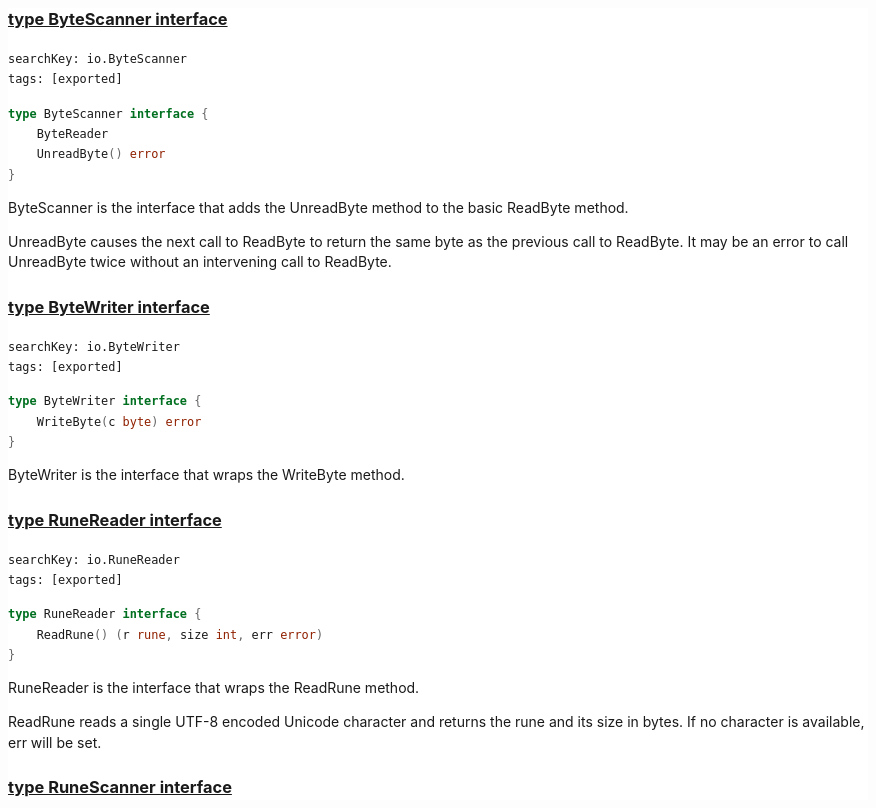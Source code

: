 ### <a id="ByteScanner" href="#ByteScanner">type ByteScanner interface</a>

```
searchKey: io.ByteScanner
tags: [exported]
```

```Go
type ByteScanner interface {
	ByteReader
	UnreadByte() error
}
```

ByteScanner is the interface that adds the UnreadByte method to the basic ReadByte method. 

UnreadByte causes the next call to ReadByte to return the same byte as the previous call to ReadByte. It may be an error to call UnreadByte twice without an intervening call to ReadByte. 

### <a id="ByteWriter" href="#ByteWriter">type ByteWriter interface</a>

```
searchKey: io.ByteWriter
tags: [exported]
```

```Go
type ByteWriter interface {
	WriteByte(c byte) error
}
```

ByteWriter is the interface that wraps the WriteByte method. 

### <a id="RuneReader" href="#RuneReader">type RuneReader interface</a>

```
searchKey: io.RuneReader
tags: [exported]
```

```Go
type RuneReader interface {
	ReadRune() (r rune, size int, err error)
}
```

RuneReader is the interface that wraps the ReadRune method. 

ReadRune reads a single UTF-8 encoded Unicode character and returns the rune and its size in bytes. If no character is available, err will be set. 

### <a id="RuneScanner" href="#RuneScanner">type RuneScanner interface</a>
